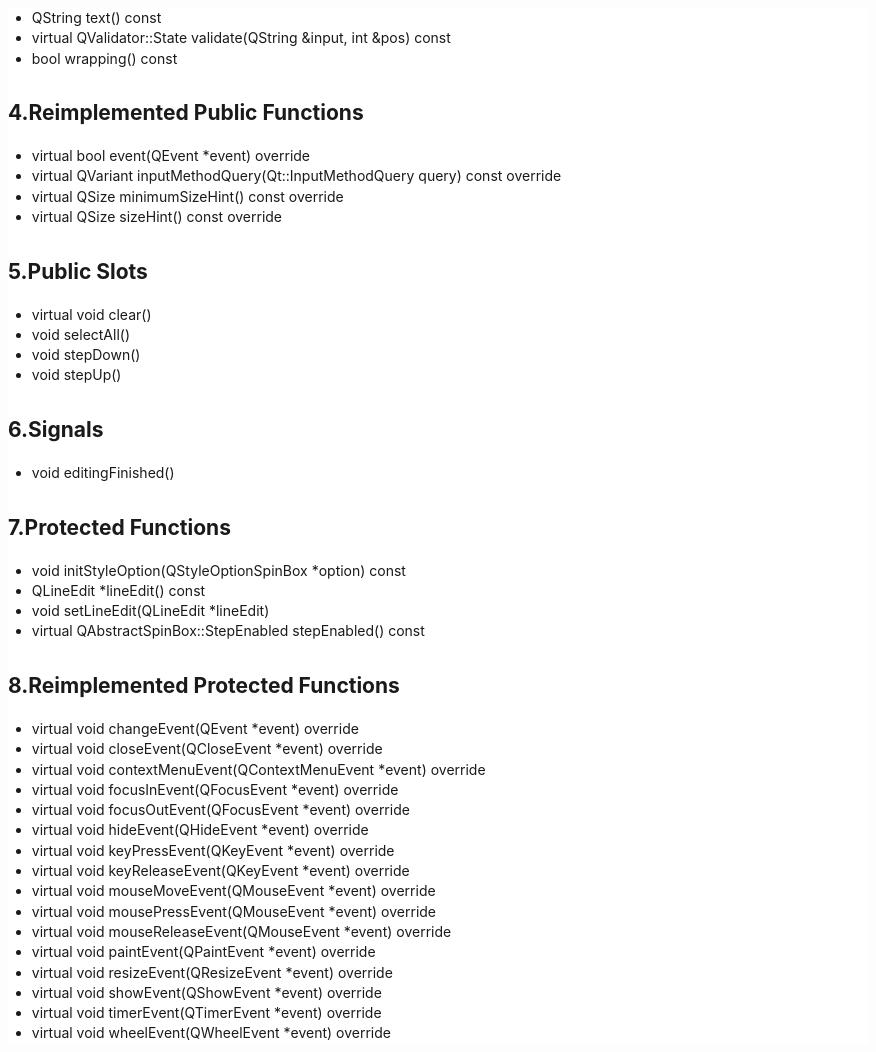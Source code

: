 - QString text() const
- virtual QValidator::State validate(QString &input, int &pos) const
- bool wrapping() const

## 4.Reimplemented Public Functions

- virtual bool event(QEvent *event) override
- virtual QVariant inputMethodQuery(Qt::InputMethodQuery query) const override
- virtual QSize minimumSizeHint() const override
- virtual QSize sizeHint() const override

## 5.Public Slots

- virtual void clear()
- void selectAll()
- void stepDown()
- void stepUp()

## 6.Signals

- void editingFinished()

## 7.Protected Functions

- void initStyleOption(QStyleOptionSpinBox *option) const
- QLineEdit *lineEdit() const
- void setLineEdit(QLineEdit *lineEdit)
- virtual QAbstractSpinBox::StepEnabled stepEnabled() const

## 8.Reimplemented Protected Functions

- virtual void changeEvent(QEvent *event) override
- virtual void closeEvent(QCloseEvent *event) override
- virtual void contextMenuEvent(QContextMenuEvent *event) override
- virtual void focusInEvent(QFocusEvent *event) override
- virtual void focusOutEvent(QFocusEvent *event) override
- virtual void hideEvent(QHideEvent *event) override
- virtual void keyPressEvent(QKeyEvent *event) override
- virtual void keyReleaseEvent(QKeyEvent *event) override
- virtual void mouseMoveEvent(QMouseEvent *event) override
- virtual void mousePressEvent(QMouseEvent *event) override
- virtual void mouseReleaseEvent(QMouseEvent *event) override
- virtual void paintEvent(QPaintEvent *event) override
- virtual void resizeEvent(QResizeEvent *event) override
- virtual void showEvent(QShowEvent *event) override
- virtual void timerEvent(QTimerEvent *event) override
- virtual void wheelEvent(QWheelEvent *event) override